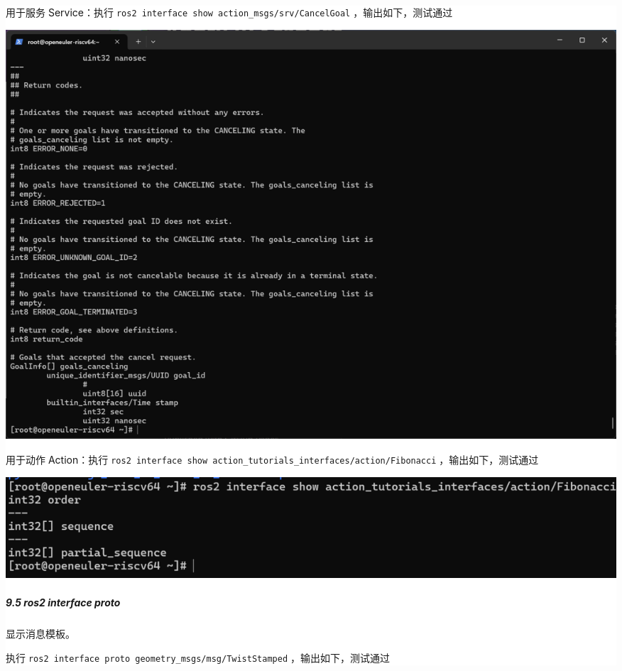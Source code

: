 用于服务 Service：执行 `ros2 interface show action_msgs/srv/CancelGoal` ，输出如下，测试通过

![image-20231123215505761](./img/25.png)

用于动作 Action：执行 `ros2 interface show action_tutorials_interfaces/action/Fibonacci` ，输出如下，测试通过

![image-20231123215523041](./img/26.png)

##### 9.5 ros2 interface proto

显示消息模板。

执行 `ros2 interface proto geometry_msgs/msg/TwistStamped` ，输出如下，测试通过
